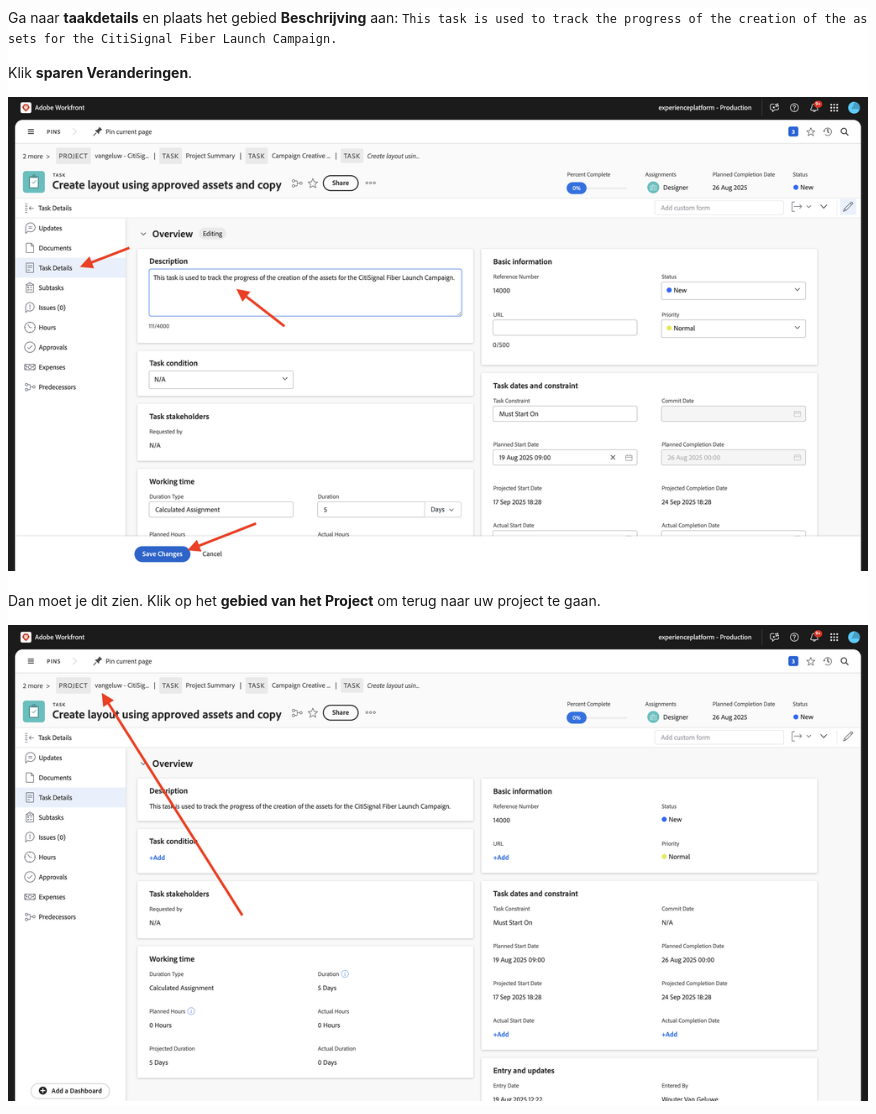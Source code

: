 Ga naar **taakdetails** en plaats het gebied **Beschrijving** aan: `This task is used to track the progress of the creation of the assets for the CitiSignal Fiber Launch Campaign.`

Klik **sparen Veranderingen**.

![&#x200B; WF &#x200B;](./images/wfp9a.png)

Dan moet je dit zien. Klik op het **gebied van het Project** om terug naar uw project te gaan.

![&#x200B; WF &#x200B;](./images/wfp9b.png)
